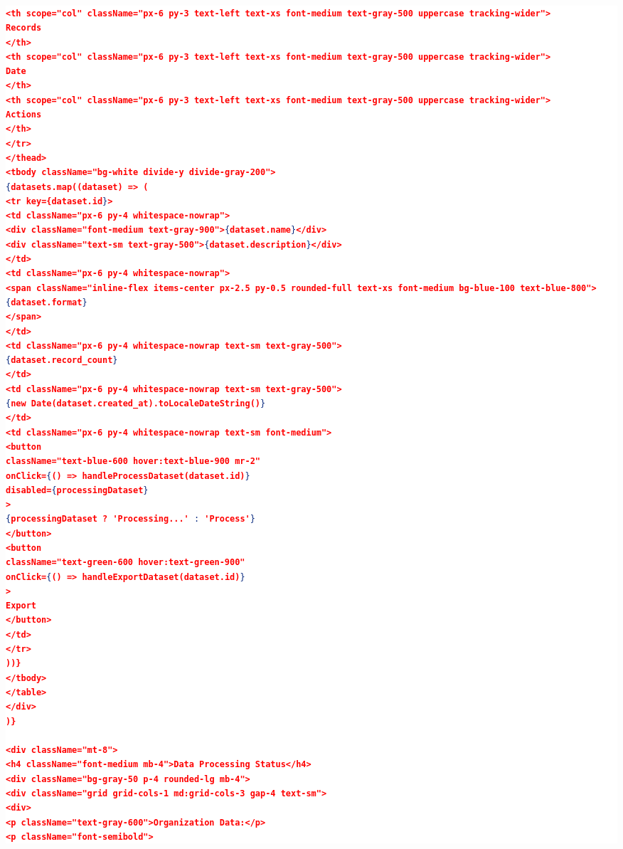 ```json
<th scope="col" className="px-6 py-3 text-left text-xs font-medium text-gray-500 uppercase tracking-wider"> 
Records 
</th> 
<th scope="col" className="px-6 py-3 text-left text-xs font-medium text-gray-500 uppercase tracking-wider"> 
Date 
</th> 
<th scope="col" className="px-6 py-3 text-left text-xs font-medium text-gray-500 uppercase tracking-wider"> 
Actions 
</th> 
</tr> 
</thead> 
<tbody className="bg-white divide-y divide-gray-200"> 
{datasets.map((dataset) => ( 
<tr key={dataset.id}> 
<td className="px-6 py-4 whitespace-nowrap"> 
<div className="font-medium text-gray-900">{dataset.name}</div> 
<div className="text-sm text-gray-500">{dataset.description}</div> 
</td> 
<td className="px-6 py-4 whitespace-nowrap"> 
<span className="inline-flex items-center px-2.5 py-0.5 rounded-full text-xs font-medium bg-blue-100 text-blue-800"> 
{dataset.format} 
</span> 
</td> 
<td className="px-6 py-4 whitespace-nowrap text-sm text-gray-500"> 
{dataset.record_count} 
</td> 
<td className="px-6 py-4 whitespace-nowrap text-sm text-gray-500"> 
{new Date(dataset.created_at).toLocaleDateString()} 
</td> 
<td className="px-6 py-4 whitespace-nowrap text-sm font-medium"> 
<button 
className="text-blue-600 hover:text-blue-900 mr-2" 
onClick={() => handleProcessDataset(dataset.id)} 
disabled={processingDataset} 
> 
{processingDataset ? 'Processing...' : 'Process'} 
</button> 
<button 
className="text-green-600 hover:text-green-900" 
onClick={() => handleExportDataset(dataset.id)} 
> 
Export 
</button> 
</td> 
</tr> 
))} 
</tbody> 
</table> 
</div> 
)} 

<div className="mt-8"> 
<h4 className="font-medium mb-4">Data Processing Status</h4> 
<div className="bg-gray-50 p-4 rounded-lg mb-4"> 
<div className="grid grid-cols-1 md:grid-cols-3 gap-4 text-sm"> 
<div> 
<p className="text-gray-600">Organization Data:</p> 
<p className="font-semibold"> 
```